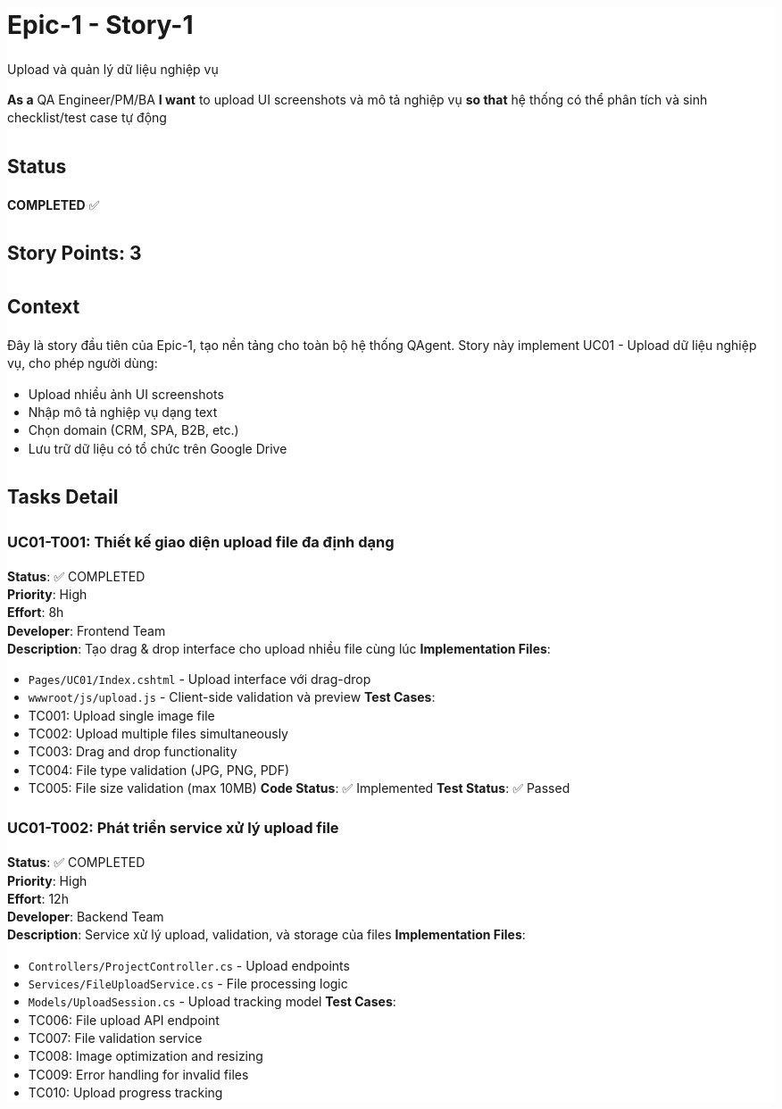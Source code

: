 # Epic-1 - Story-1

Upload và quản lý dữ liệu nghiệp vụ

**As a** QA Engineer/PM/BA
**I want** to upload UI screenshots và mô tả nghiệp vụ
**so that** hệ thống có thể phân tích và sinh checklist/test case tự động

## Status

**COMPLETED** ✅

## Story Points: 3

## Context

Đây là story đầu tiên của Epic-1, tạo nền tảng cho toàn bộ hệ thống QAgent. Story này implement UC01 - Upload dữ liệu nghiệp vụ, cho phép người dùng:

- Upload nhiều ảnh UI screenshots
- Nhập mô tả nghiệp vụ dạng text  
- Chọn domain (CRM, SPA, B2B, etc.)
- Lưu trữ dữ liệu có tổ chức trên Google Drive

## Tasks Detail

### **UC01-T001**: Thiết kế giao diện upload file đa định dạng
**Status**: ✅ COMPLETED  
**Priority**: High  
**Effort**: 8h  
**Developer**: Frontend Team  
**Description**: Tạo drag & drop interface cho upload nhiều file cùng lúc
**Implementation Files**:
- `Pages/UC01/Index.cshtml` - Upload interface với drag-drop
- `wwwroot/js/upload.js` - Client-side validation và preview
**Test Cases**:
- TC001: Upload single image file
- TC002: Upload multiple files simultaneously  
- TC003: Drag and drop functionality
- TC004: File type validation (JPG, PNG, PDF)
- TC005: File size validation (max 10MB)
**Code Status**: ✅ Implemented
**Test Status**: ✅ Passed

### **UC01-T002**: Phát triển service xử lý upload file
**Status**: ✅ COMPLETED  
**Priority**: High  
**Effort**: 12h  
**Developer**: Backend Team  
**Description**: Service xử lý upload, validation, và storage của files
**Implementation Files**:
- `Controllers/ProjectController.cs` - Upload endpoints
- `Services/FileUploadService.cs` - File processing logic
- `Models/UploadSession.cs` - Upload tracking model
**Test Cases**:
- TC006: File upload API endpoint
- TC007: File validation service
- TC008: Image optimization and resizing
- TC009: Error handling for invalid files
- TC010: Upload progress tracking